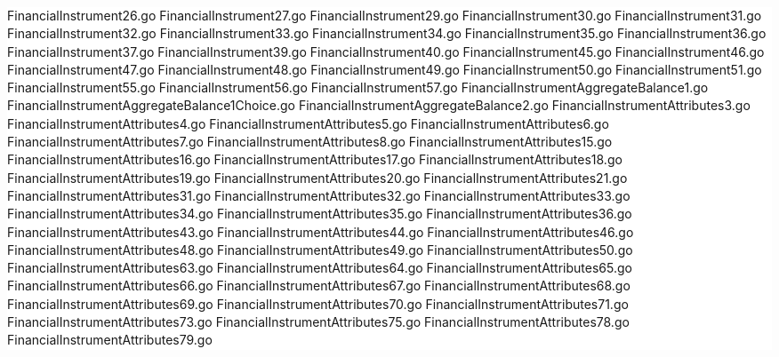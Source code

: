 FinancialInstrument26.go
FinancialInstrument27.go
FinancialInstrument29.go
FinancialInstrument30.go
FinancialInstrument31.go
FinancialInstrument32.go
FinancialInstrument33.go
FinancialInstrument34.go
FinancialInstrument35.go
FinancialInstrument36.go
FinancialInstrument37.go
FinancialInstrument39.go
FinancialInstrument40.go
FinancialInstrument45.go
FinancialInstrument46.go
FinancialInstrument47.go
FinancialInstrument48.go
FinancialInstrument49.go
FinancialInstrument50.go
FinancialInstrument51.go
FinancialInstrument55.go
FinancialInstrument56.go
FinancialInstrument57.go
FinancialInstrumentAggregateBalance1.go
FinancialInstrumentAggregateBalance1Choice.go
FinancialInstrumentAggregateBalance2.go
FinancialInstrumentAttributes3.go
FinancialInstrumentAttributes4.go
FinancialInstrumentAttributes5.go
FinancialInstrumentAttributes6.go
FinancialInstrumentAttributes7.go
FinancialInstrumentAttributes8.go
FinancialInstrumentAttributes15.go
FinancialInstrumentAttributes16.go
FinancialInstrumentAttributes17.go
FinancialInstrumentAttributes18.go
FinancialInstrumentAttributes19.go
FinancialInstrumentAttributes20.go
FinancialInstrumentAttributes21.go
FinancialInstrumentAttributes31.go
FinancialInstrumentAttributes32.go
FinancialInstrumentAttributes33.go
FinancialInstrumentAttributes34.go
FinancialInstrumentAttributes35.go
FinancialInstrumentAttributes36.go
FinancialInstrumentAttributes43.go
FinancialInstrumentAttributes44.go
FinancialInstrumentAttributes46.go
FinancialInstrumentAttributes48.go
FinancialInstrumentAttributes49.go
FinancialInstrumentAttributes50.go
FinancialInstrumentAttributes63.go
FinancialInstrumentAttributes64.go
FinancialInstrumentAttributes65.go
FinancialInstrumentAttributes66.go
FinancialInstrumentAttributes67.go
FinancialInstrumentAttributes68.go
FinancialInstrumentAttributes69.go
FinancialInstrumentAttributes70.go
FinancialInstrumentAttributes71.go
FinancialInstrumentAttributes73.go
FinancialInstrumentAttributes75.go
FinancialInstrumentAttributes78.go
FinancialInstrumentAttributes79.go